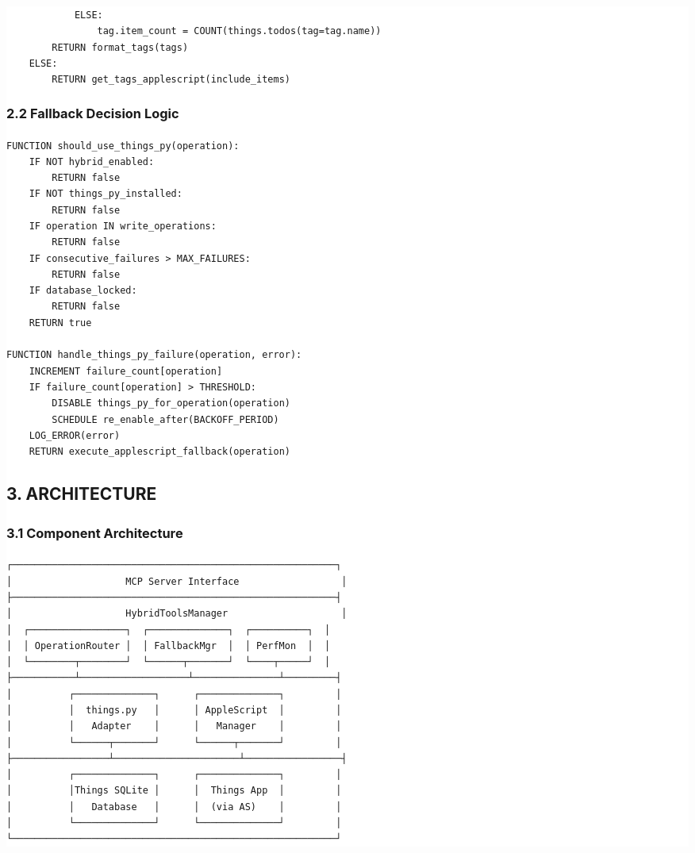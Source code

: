 ```
            ELSE:
                tag.item_count = COUNT(things.todos(tag=tag.name))
        RETURN format_tags(tags)
    ELSE:
        RETURN get_tags_applescript(include_items)
```

### 2.2 Fallback Decision Logic
```
FUNCTION should_use_things_py(operation):
    IF NOT hybrid_enabled:
        RETURN false
    IF NOT things_py_installed:
        RETURN false
    IF operation IN write_operations:
        RETURN false
    IF consecutive_failures > MAX_FAILURES:
        RETURN false
    IF database_locked:
        RETURN false
    RETURN true

FUNCTION handle_things_py_failure(operation, error):
    INCREMENT failure_count[operation]
    IF failure_count[operation] > THRESHOLD:
        DISABLE things_py_for_operation(operation)
        SCHEDULE re_enable_after(BACKOFF_PERIOD)
    LOG_ERROR(error)
    RETURN execute_applescript_fallback(operation)
```

## 3. ARCHITECTURE

### 3.1 Component Architecture
```
┌─────────────────────────────────────────────────────────┐
│                    MCP Server Interface                  │
├─────────────────────────────────────────────────────────┤
│                    HybridToolsManager                    │
│  ┌─────────────────┐  ┌──────────────┐  ┌──────────┐  │
│  │ OperationRouter │  │ FallbackMgr  │  │ PerfMon  │  │
│  └────────┬────────┘  └──────┬───────┘  └────┬─────┘  │
├───────────┴───────────────────┴───────────────┴─────────┤
│          ┌──────────────┐      ┌──────────────┐         │
│          │  things.py   │      │ AppleScript  │         │
│          │   Adapter    │      │   Manager    │         │
│          └──────┬───────┘      └──────┬───────┘         │
├─────────────────┴──────────────────────┴─────────────────┤
│          ┌──────────────┐      ┌──────────────┐         │
│          │Things SQLite │      │  Things App  │         │
│          │   Database   │      │  (via AS)    │         │
│          └──────────────┘      └──────────────┘         │
└─────────────────────────────────────────────────────────┘
```
